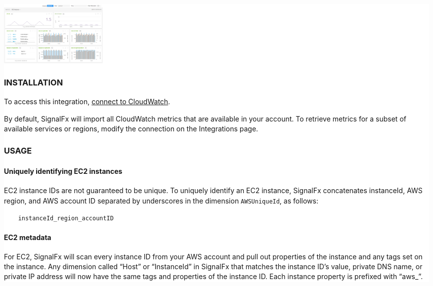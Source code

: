   [<img src='./img/dashboard_ec2_instance.png' width=200px>](./img/dashboard_ec2_instance.png)

### INSTALLATION

To access this integration, [connect to CloudWatch](https://github.com/signalfx/integrations/tree/master/aws)[](sfx_link:aws).

By default, SignalFx will import all CloudWatch metrics that are available in your account. To retrieve metrics for a subset of available services or regions, modify the connection on the Integrations page.

### USAGE

#### Uniquely identifying EC2 instances

EC2 instance IDs are not guaranteed to be unique. To uniquely identify an EC2 instance, SignalFx concatenates instanceId, AWS region, and AWS account ID separated by underscores in the dimension `AWSUniqueId`, as follows:
```
    instanceId_region_accountID
```

#### EC2 metadata

For EC2, SignalFx will scan every instance ID from your AWS account and pull out properties of the instance and any tags set on the instance.  Any dimension called “Host” or “InstanceId” in SignalFx that matches the instance ID’s value, private DNS name, or private IP address will now have the same tags and properties of the instance ID.  Each instance property is prefixed with “aws_”.
